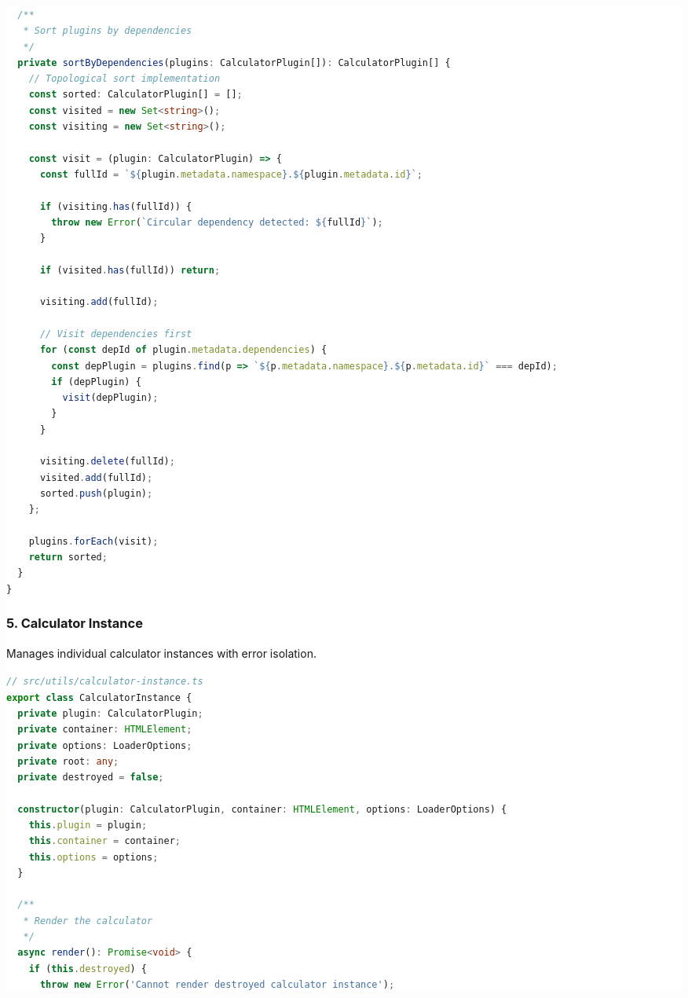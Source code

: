 ```typescript
  /**
   * Sort plugins by dependencies
   */
  private sortByDependencies(plugins: CalculatorPlugin[]): CalculatorPlugin[] {
    // Topological sort implementation
    const sorted: CalculatorPlugin[] = [];
    const visited = new Set<string>();
    const visiting = new Set<string>();
    
    const visit = (plugin: CalculatorPlugin) => {
      const fullId = `${plugin.metadata.namespace}.${plugin.metadata.id}`;
      
      if (visiting.has(fullId)) {
        throw new Error(`Circular dependency detected: ${fullId}`);
      }
      
      if (visited.has(fullId)) return;
      
      visiting.add(fullId);
      
      // Visit dependencies first
      for (const depId of plugin.metadata.dependencies) {
        const depPlugin = plugins.find(p => `${p.metadata.namespace}.${p.metadata.id}` === depId);
        if (depPlugin) {
          visit(depPlugin);
        }
      }
      
      visiting.delete(fullId);
      visited.add(fullId);
      sorted.push(plugin);
    };
    
    plugins.forEach(visit);
    return sorted;
  }
}
```

### 5. Calculator Instance

Manages individual calculator instances with error isolation.

```typescript
// src/utils/calculator-instance.ts
export class CalculatorInstance {
  private plugin: CalculatorPlugin;
  private container: HTMLElement;
  private options: LoaderOptions;
  private root: any;
  private destroyed = false;
  
  constructor(plugin: CalculatorPlugin, container: HTMLElement, options: LoaderOptions) {
    this.plugin = plugin;
    this.container = container;
    this.options = options;
  }
  
  /**
   * Render the calculator
   */
  async render(): Promise<void> {
    if (this.destroyed) {
      throw new Error('Cannot render destroyed calculator instance');
```